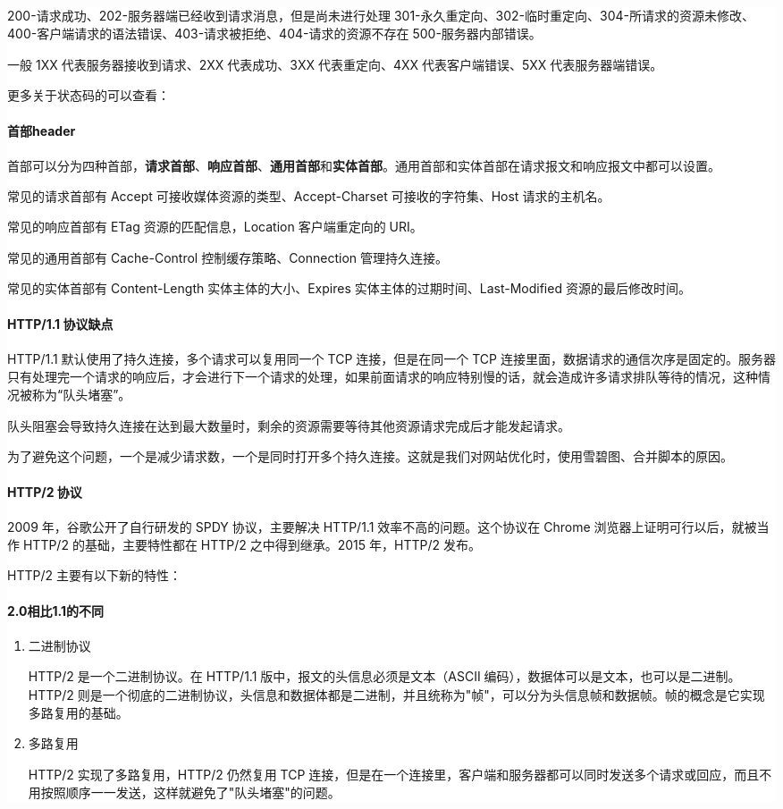 200-请求成功、202-服务器端已经收到请求消息，但是尚未进行处理
301-永久重定向、302-临时重定向、304-所请求的资源未修改、
400-客户端请求的语法错误、403-请求被拒绝、404-请求的资源不存在
500-服务器内部错误。

一般 1XX 代表服务器接收到请求、2XX 代表成功、3XX 代表重定向、4XX 代表客户端错误、5XX 代表服务器端错误。

更多关于状态码的可以查看：

#### 首部header

首部可以分为四种首部，**请求首部**、**响应首部**、**通用首部**和**实体首部**。通用首部和实体首部在请求报文和响应报文中都可以设置。

常见的请求首部有 Accept 可接收媒体资源的类型、Accept-Charset 可接收的字符集、Host 请求的主机名。

常见的响应首部有 ETag 资源的匹配信息，Location 客户端重定向的 URI。

常见的通用首部有 Cache-Control 控制缓存策略、Connection 管理持久连接。

常见的实体首部有 Content-Length 实体主体的大小、Expires 实体主体的过期时间、Last-Modified 资源的最后修改时间。

#### HTTP/1.1 协议缺点

HTTP/1.1 默认使用了持久连接，多个请求可以复用同一个 TCP 连接，但是在同一个 TCP 连接里面，数据请求的通信次序是固定的。服务器只有处理完一个请求的响应后，才会进行下一个请求的处理，如果前面请求的响应特别慢的话，就会造成许多请求排队等待的情况，这种情况被称为“队头堵塞”。

队头阻塞会导致持久连接在达到最大数量时，剩余的资源需要等待其他资源请求完成后才能发起请求。

为了避免这个问题，一个是减少请求数，一个是同时打开多个持久连接。这就是我们对网站优化时，使用雪碧图、合并脚本的原因。

#### HTTP/2 协议

2009 年，谷歌公开了自行研发的 SPDY 协议，主要解决 HTTP/1.1 效率不高的问题。这个协议在 Chrome 浏览器上证明可行以后，就被当作 HTTP/2 的基础，主要特性都在 HTTP/2 之中得到继承。2015 年，HTTP/2 发布。

HTTP/2 主要有以下新的特性：

#### 2.0相比1.1的不同

1. 二进制协议

   HTTP/2 是一个二进制协议。在 HTTP/1.1 版中，报文的头信息必须是文本（ASCII 编码），数据体可以是文本，也可以是二进制。HTTP/2 则是一个彻底的二进制协议，头信息和数据体都是二进制，并且统称为"帧"，可以分为头信息帧和数据帧。帧的概念是它实现多路复用的基础。

2. 多路复用

   HTTP/2 实现了多路复用，HTTP/2 仍然复用 TCP 连接，但是在一个连接里，客户端和服务器都可以同时发送多个请求或回应，而且不用按照顺序一一发送，这样就避免了"队头堵塞"的问题。
